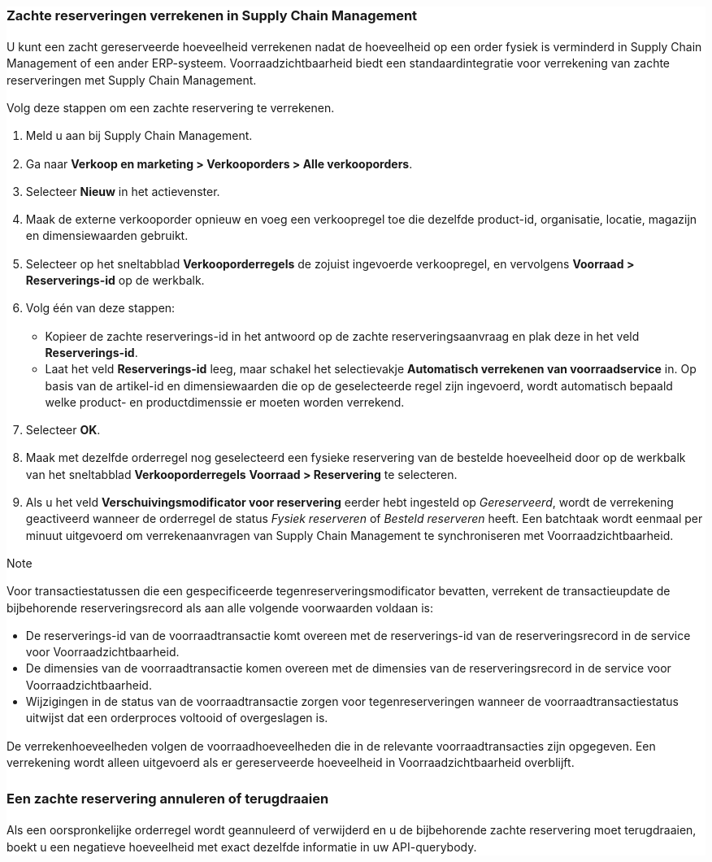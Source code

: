 ### <a name="offset-soft-reservations-in-supply-chain-management"></a><a name="offset-scm"></a>Zachte reserveringen verrekenen in Supply Chain Management

U kunt een zacht gereserveerde hoeveelheid verrekenen nadat de hoeveelheid op een order fysiek is verminderd in Supply Chain Management of een ander ERP-systeem. Voorraadzichtbaarheid biedt een standaardintegratie voor verrekening van zachte reserveringen met Supply Chain Management.

Volg deze stappen om een zachte reservering te verrekenen.

1. Meld u aan bij Supply Chain Management.
1. Ga naar **Verkoop en marketing \> Verkooporders \> Alle verkooporders**.
1. Selecteer **Nieuw** in het actievenster.
1. Maak de externe verkooporder opnieuw en voeg een verkoopregel toe die dezelfde product-id, organisatie, locatie, magazijn en dimensiewaarden gebruikt.
1. Selecteer op het sneltabblad **Verkooporderregels** de zojuist ingevoerde verkoopregel, en vervolgens **Voorraad \> Reserverings-id** op de werkbalk.
1. Volg één van deze stappen:

    - Kopieer de zachte reserverings-id in het antwoord op de zachte reserveringsaanvraag en plak deze in het veld **Reserverings-id**.
    - Laat het veld **Reserverings-id** leeg, maar schakel het selectievakje **Automatisch verrekenen van voorraadservice** in. Op basis van de artikel-id en dimensiewaarden die op de geselecteerde regel zijn ingevoerd, wordt automatisch bepaald welke product- en productdimenssie er moeten worden verrekend.

1. Selecteer **OK**.
1. Maak met dezelfde orderregel nog geselecteerd een fysieke reservering van de bestelde hoeveelheid door op de werkbalk van het sneltabblad **Verkooporderregels** **Voorraad \> Reservering** te selecteren.
1. Als u het veld **Verschuivingsmodificator voor reservering** eerder hebt ingesteld op *Gereserveerd*, wordt de verrekening geactiveerd wanneer de orderregel de status *Fysiek reserveren* of *Besteld reserveren* heeft. Een batchtaak wordt eenmaal per minuut uitgevoerd om verrekenaanvragen van Supply Chain Management te synchroniseren met Voorraadzichtbaarheid.

> [!NOTE]
> Voor transactiestatussen die een gespecificeerde tegenreserveringsmodificator bevatten, verrekent de transactieupdate de bijbehorende reserveringsrecord als aan alle volgende voorwaarden voldaan is:
>
> - De reserverings-id van de voorraadtransactie komt overeen met de reserverings-id van de reserveringsrecord in de service voor Voorraadzichtbaarheid.
> - De dimensies van de voorraadtransactie komen overeen met de dimensies van de reserveringsrecord in de service voor Voorraadzichtbaarheid.
> - Wijzigingen in de status van de voorraadtransactie zorgen voor tegenreserveringen wanneer de voorraadtransactiestatus uitwijst dat een orderproces voltooid of overgeslagen is.

De verrekenhoeveelheden volgen de voorraadhoeveelheden die in de relevante voorraadtransacties zijn opgegeven. Een verrekening wordt alleen uitgevoerd als er gereserveerde hoeveelheid in Voorraadzichtbaarheid overblijft.

### <a name="cancel-or-revert-a-soft-reservation"></a>Een zachte reservering annuleren of terugdraaien

Als een oorspronkelijke orderregel wordt geannuleerd of verwijderd en u de bijbehorende zachte reservering moet terugdraaien, boekt u een negatieve hoeveelheid met exact dezelfde informatie in uw API-querybody.

